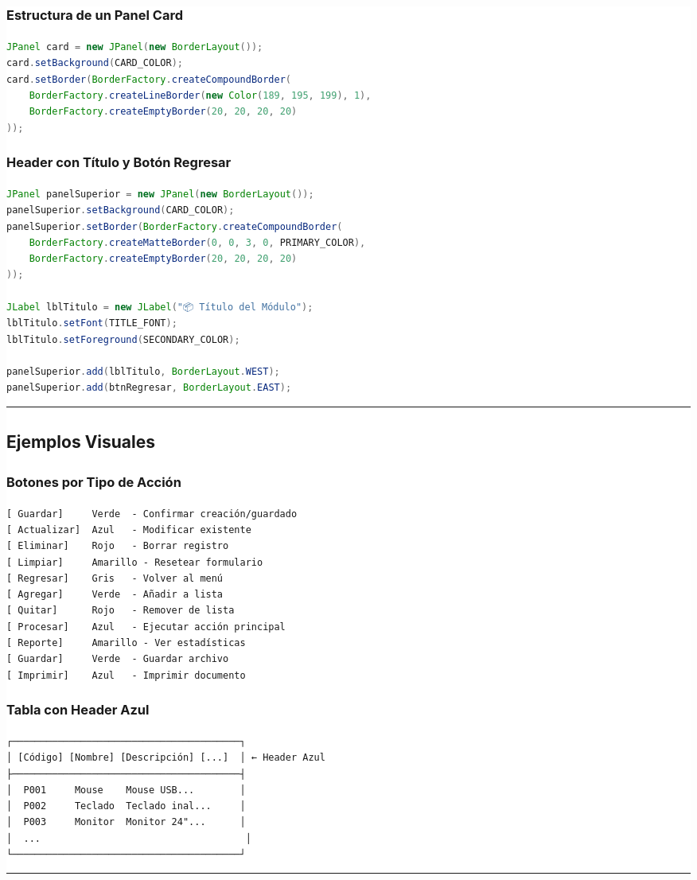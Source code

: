### Estructura de un Panel Card

```java
JPanel card = new JPanel(new BorderLayout());
card.setBackground(CARD_COLOR);
card.setBorder(BorderFactory.createCompoundBorder(
    BorderFactory.createLineBorder(new Color(189, 195, 199), 1),
    BorderFactory.createEmptyBorder(20, 20, 20, 20)
));
```

### Header con Título y Botón Regresar

```java
JPanel panelSuperior = new JPanel(new BorderLayout());
panelSuperior.setBackground(CARD_COLOR);
panelSuperior.setBorder(BorderFactory.createCompoundBorder(
    BorderFactory.createMatteBorder(0, 0, 3, 0, PRIMARY_COLOR),
    BorderFactory.createEmptyBorder(20, 20, 20, 20)
));

JLabel lblTitulo = new JLabel("📦 Título del Módulo");
lblTitulo.setFont(TITLE_FONT);
lblTitulo.setForeground(SECONDARY_COLOR);

panelSuperior.add(lblTitulo, BorderLayout.WEST);
panelSuperior.add(btnRegresar, BorderLayout.EAST);
```

---

##  Ejemplos Visuales

### Botones por Tipo de Acción

```
[ Guardar]     Verde  - Confirmar creación/guardado
[ Actualizar]  Azul   - Modificar existente
[ Eliminar]    Rojo   - Borrar registro
[ Limpiar]     Amarillo - Resetear formulario
[ Regresar]    Gris   - Volver al menú
[ Agregar]     Verde  - Añadir a lista
[ Quitar]      Rojo   - Remover de lista
[ Procesar]    Azul   - Ejecutar acción principal
[ Reporte]     Amarillo - Ver estadísticas
[ Guardar]     Verde  - Guardar archivo
[ Imprimir]    Azul   - Imprimir documento
```

### Tabla con Header Azul

```
┌────────────────────────────────────────┐
│ [Código] [Nombre] [Descripción] [...]  │ ← Header Azul
├────────────────────────────────────────┤
│  P001     Mouse    Mouse USB...        │
│  P002     Teclado  Teclado inal...     │
│  P003     Monitor  Monitor 24"...      │
│  ...                                    │
└────────────────────────────────────────┘
```

---